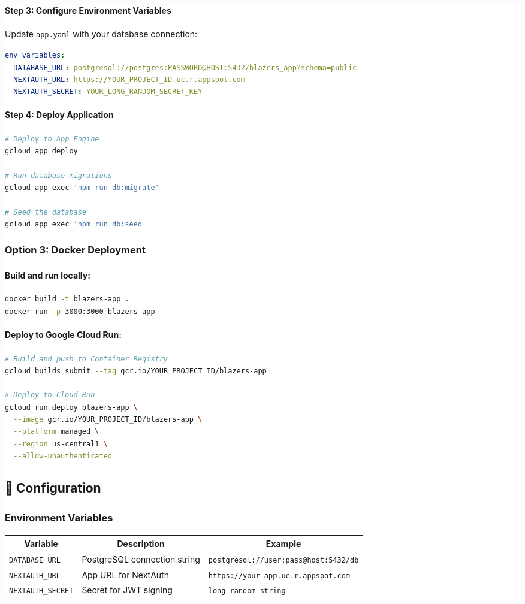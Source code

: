 #### Step 3: Configure Environment Variables
Update `app.yaml` with your database connection:
```yaml
env_variables:
  DATABASE_URL: postgresql://postgres:PASSWORD@HOST:5432/blazers_app?schema=public
  NEXTAUTH_URL: https://YOUR_PROJECT_ID.uc.r.appspot.com
  NEXTAUTH_SECRET: YOUR_LONG_RANDOM_SECRET_KEY
```

#### Step 4: Deploy Application
```bash
# Deploy to App Engine
gcloud app deploy

# Run database migrations
gcloud app exec 'npm run db:migrate'

# Seed the database
gcloud app exec 'npm run db:seed'
```

### Option 3: Docker Deployment

#### Build and run locally:
```bash
docker build -t blazers-app .
docker run -p 3000:3000 blazers-app
```

#### Deploy to Google Cloud Run:
```bash
# Build and push to Container Registry
gcloud builds submit --tag gcr.io/YOUR_PROJECT_ID/blazers-app

# Deploy to Cloud Run
gcloud run deploy blazers-app \
  --image gcr.io/YOUR_PROJECT_ID/blazers-app \
  --platform managed \
  --region us-central1 \
  --allow-unauthenticated
```

## 🔧 Configuration

### Environment Variables

| Variable | Description | Example |
|----------|-------------|---------|
| `DATABASE_URL` | PostgreSQL connection string | `postgresql://user:pass@host:5432/db` |
| `NEXTAUTH_URL` | App URL for NextAuth | `https://your-app.uc.r.appspot.com` |
| `NEXTAUTH_SECRET` | Secret for JWT signing | `long-random-string` |
